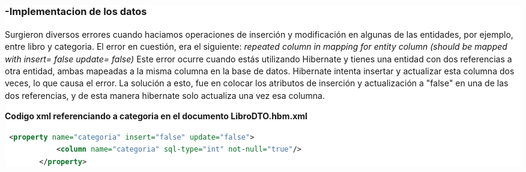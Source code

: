 ### -Implementacion de los datos 
Surgieron diversos errores cuando haciamos operaciones de inserción y modificación en algunas de las entidades, por ejemplo, entre libro y categoria. El error en cuestión, era el siguiente:
*repeated column in mapping for entity column (should be mapped with insert= false update= false)*
Este error ocurre cuando estás utilizando Hibernate y tienes una entidad con dos referencias a otra entidad, ambas mapeadas a la misma columna en la base de datos. Hibernate intenta insertar y actualizar esta columna dos veces, lo que causa el error. La solución a esto, fue en colocar los atributos de inserción y actualización a "false" en una de las dos referencias, y de esta manera hibernate solo actualiza una vez esa columna.

**Codigo xml referenciando a categoria en el documento LibroDTO.hbm.xml**

```xml
 <property name="categoria" insert="false" update="false">
            <column name="categoria" sql-type="int" not-null="true"/>
        </property>
```
